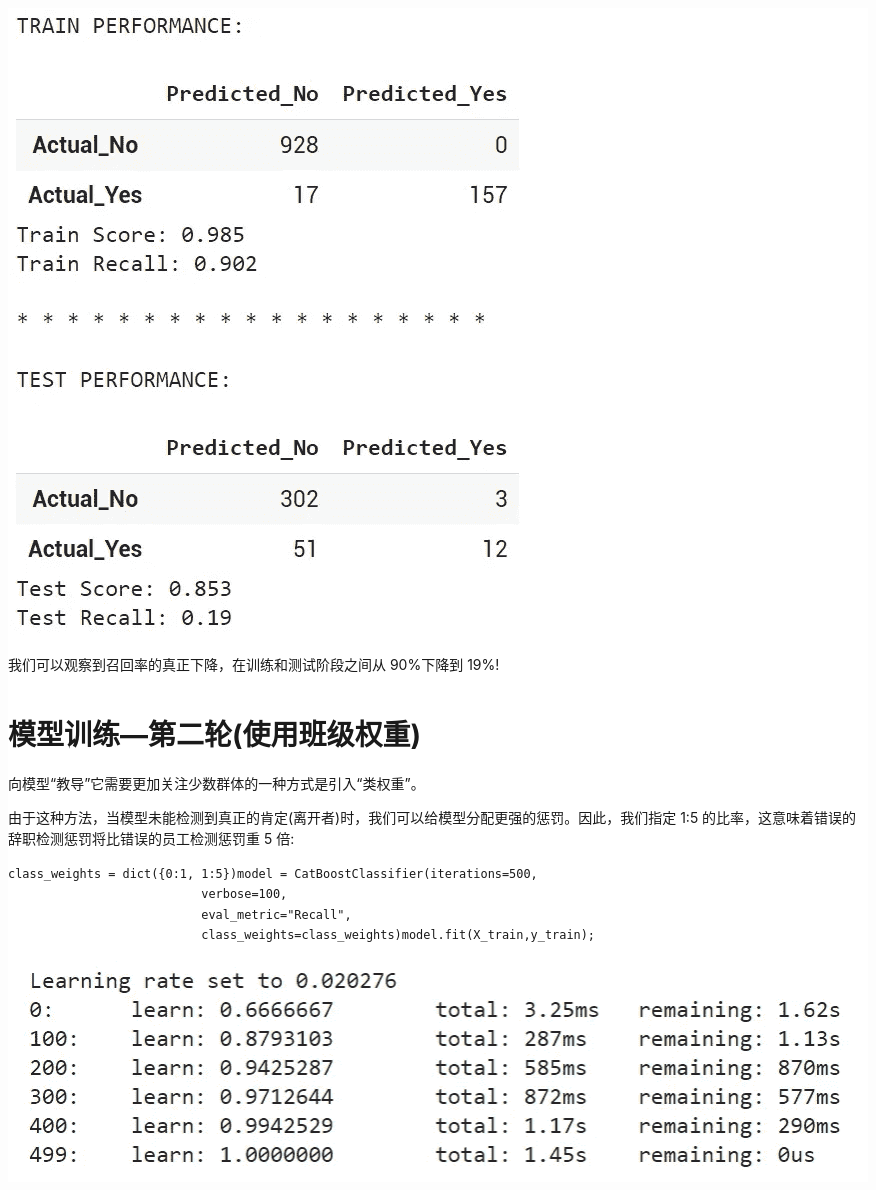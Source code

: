 ![](img/354643253289afd78d523d1abcb89798.png)

我们可以观察到召回率的真正下降，在训练和测试阶段之间从 90%下降到 19%!

# 模型训练—第二轮(使用班级权重)

向模型“教导”它需要更加关注少数群体的一种方式是引入“类权重”。

由于这种方法，当模型未能检测到真正的肯定(离开者)时，我们可以给模型分配更强的惩罚。因此，我们指定 1:5 的比率，这意味着错误的辞职检测惩罚将比错误的员工检测惩罚重 5 倍:

```
class_weights = dict({0:1, 1:5})model = CatBoostClassifier(iterations=500,
                           verbose=100,
                           eval_metric="Recall",
                           class_weights=class_weights)model.fit(X_train,y_train);
```

![](img/d8d893018cbbd24c47178b966546e727.png)
